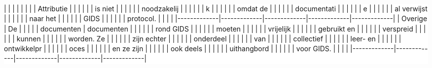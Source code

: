 |             |             |             |             |             |
|             | Attributie  |             |             |             |
|             | is niet     |             |             |             |
|             | noodzakelij |             |             |             |
|             | k           |             |             |             |
|             | omdat de    |             |             |             |
|             | documentati |             |             |             |
|             | e           |             |             |             |
|             | al verwijst |             |             |             |
|             | naar het    |             |             |             |
|             | GIDS        |             |             |             |
|             | protocol.   |             |             |             |
|-------------|-------------|-------------|-------------|-------------|
| Overige     | De          |             |             |             |
| documenten  | documenten  |             |             |             |
|             | rond GIDS   |             |             |             |
|             | moeten      |             |             |             |
|             | vrijelijk   |             |             |             |
|             | gebruikt en |             |             |             |
|             | verspreid   |             |             |             |
|             | kunnen      |             |             |             |
|             | worden. Ze  |             |             |             |
|             | zijn echter |             |             |             |
|             | onderdeel   |             |             |             |
|             | van         |             |             |             |
|             | collectief  |             |             |             |
|             | leer- en    |             |             |             |
|             | ontwikkelpr |             |             |             |
|             | oces        |             |             |             |
|             | en ze zijn  |             |             |             |
|             | ook deels   |             |             |             |
|             | uithangbord |             |             |             |
|             | voor GIDS.  |             |             |             |
|-------------|-------------|-------------|-------------|-------------|
